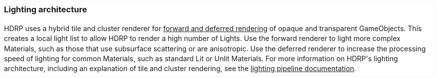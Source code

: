 ### Lighting architecture

HDRP uses a hybrid tile and cluster renderer for [forward and deferred rendering](Forward-And-Deferred-Rendering.html) of opaque and transparent GameObjects. This creates a local light list to allow HDRP to render a high number of Lights. Use the forward renderer to light more complex Materials, such as those that use subsurface scattering or are anisotropic. Use the deferred renderer to increase the processing speed of lighting for common Materials, such as standard Lit or Unlit Materials. For more information on HDRP's lighting architecture, including an explanation of tile and cluster rendering, see the [lighting pipeline documentation](<https://docs.unity3d.com/Manual/BestPracticeLightingPipelines.html>).